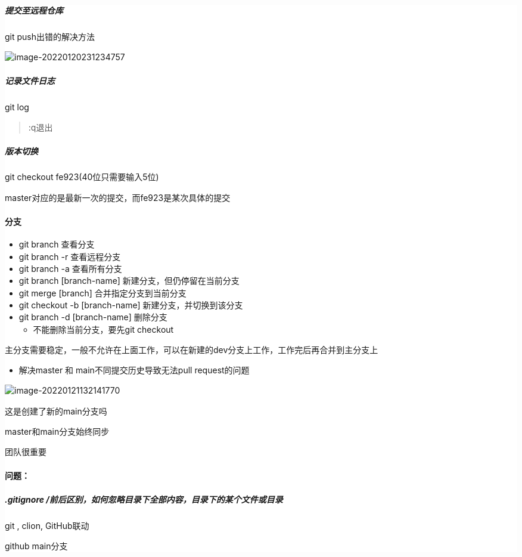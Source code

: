 ##### 提交至远程仓库

git push出错的解决方法

![image-20220120231234757](C:\Users\estar\AppData\Roaming\Typora\typora-user-images\image-20220120231234757.png)

##### 记录文件日志

git log

> :q退出

##### 版本切换

git checkout fe923(40位只需要输入5位)

master对应的是最新一次的提交，而fe923是某次具体的提交

#### 分支

* git branch 查看分支
* git branch -r  查看远程分支
* git branch -a 查看所有分支
* git branch [branch-name] 新建分支，但仍停留在当前分支
* git merge [branch] 合并指定分支到当前分支
* git checkout -b [branch-name] 新建分支，并切换到该分支
* git branch -d [branch-name] 删除分支
  * 不能删除当前分支，要先git checkout


主分支需要稳定，一般不允许在上面工作，可以在新建的dev分支上工作，工作完后再合并到主分支上

* 解决master 和 main不同提交历史导致无法pull request的问题

![image-20220121132141770](C:\Users\estar\AppData\Roaming\Typora\typora-user-images\image-20220121132141770.png)

这是创建了新的main分支吗

master和main分支始终同步







团队很重要

#### 问题：

##### .gitignore /前后区别，如何忽略目录下全部内容，目录下的某个文件或目录

git , clion, GitHub联动

github main分支
